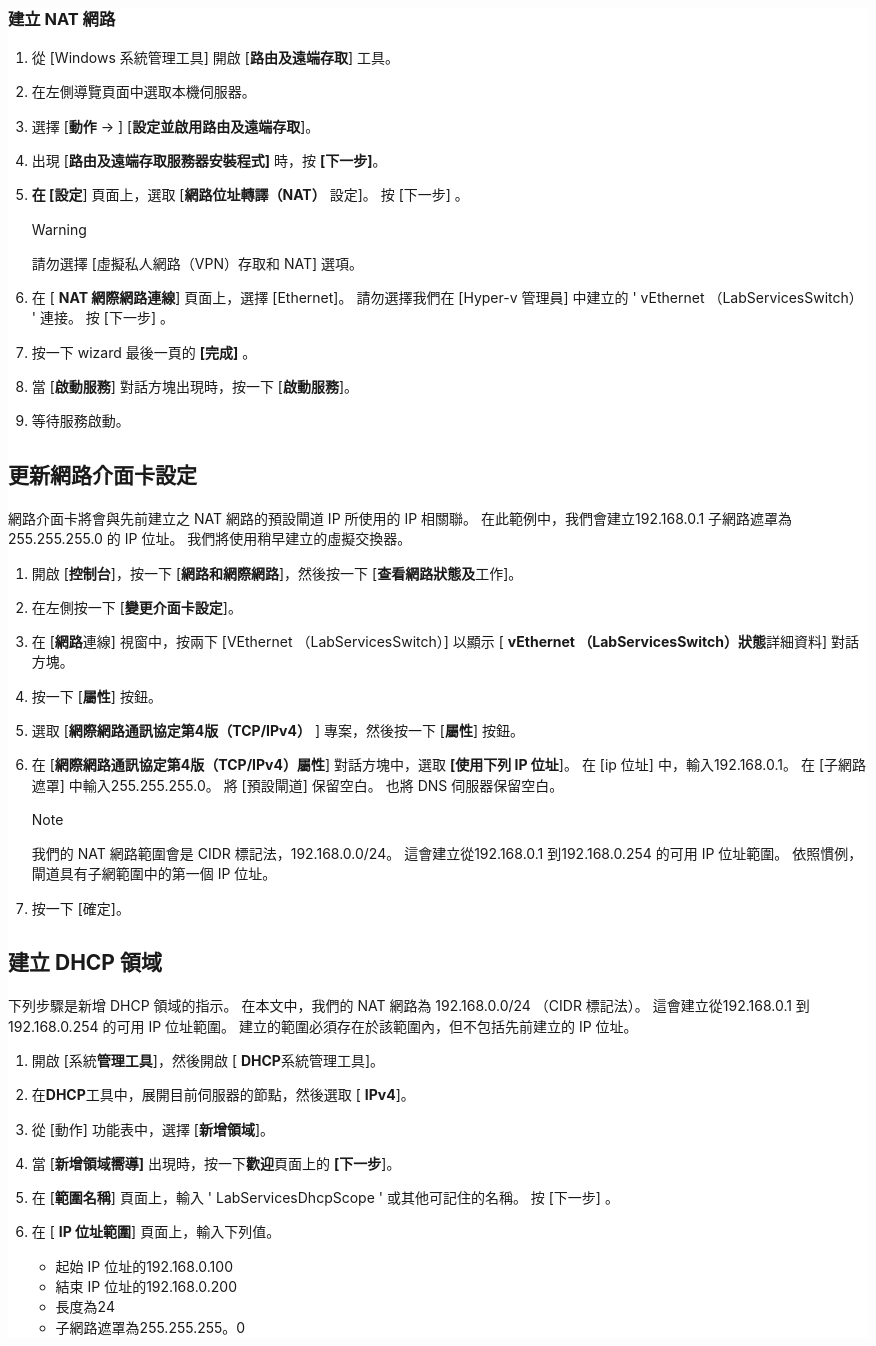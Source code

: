 ### <a name="create-a-nat-network"></a>建立 NAT 網路

1. 從 [Windows 系統管理工具] 開啟 [**路由及遠端存取**] 工具。
2. 在左側導覽頁面中選取本機伺服器。
3. 選擇 [**動作** -> ] [**設定並啟用路由及遠端存取**]。
4. 出現 [**路由及遠端存取服務器安裝程式]** 時，按 **[下一步]**。
5. **在 [設定**] 頁面上，選取 [**網路位址轉譯（NAT）** 設定]。  按 [下一步]  。

    >[!WARNING]
    >請勿選擇 [虛擬私人網路（VPN）存取和 NAT] 選項。

6. 在 [ **NAT 網際網路連線**] 頁面上，選擇 [Ethernet]。  請勿選擇我們在 [Hyper-v 管理員] 中建立的 ' vEthernet （LabServicesSwitch） ' 連接。 按 [下一步]  。
7. 按一下 wizard 最後一頁的 **[完成]** 。
8. 當 [**啟動服務**] 對話方塊出現時，按一下 [**啟動服務**]。
9. 等待服務啟動。

## <a name="update-network-adapter-settings"></a>更新網路介面卡設定

網路介面卡將會與先前建立之 NAT 網路的預設閘道 IP 所使用的 IP 相關聯。  在此範例中，我們會建立192.168.0.1 子網路遮罩為255.255.255.0 的 IP 位址。  我們將使用稍早建立的虛擬交換器。

1. 開啟 [**控制台**]，按一下 [**網路和網際網路**]，然後按一下 [**查看網路狀態及**工作]。
2. 在左側按一下 [**變更介面卡設定**]。  
3. 在 [**網路**連線] 視窗中，按兩下 [VEthernet （LabServicesSwitch）] 以顯示 [ **vEthernet （LabServicesSwitch）狀態**詳細資料] 對話方塊。
4. 按一下 [**屬性**] 按鈕。
5. 選取 [**網際網路通訊協定第4版（TCP/IPv4）** ] 專案，然後按一下 [**屬性**] 按鈕。
6. 在 [**網際網路通訊協定第4版（TCP/IPv4）屬性**] 對話方塊中，選取 **[使用下列 IP 位址**]。  在 [ip 位址] 中，輸入192.168.0.1。 在 [子網路遮罩] 中輸入255.255.255.0。  將 [預設閘道] 保留空白。  也將 DNS 伺服器保留空白。

    >[!NOTE]
    > 我們的 NAT 網路範圍會是 CIDR 標記法，192.168.0.0/24。  這會建立從192.168.0.1 到192.168.0.254 的可用 IP 位址範圍。  依照慣例，閘道具有子網範圍中的第一個 IP 位址。

7. 按一下 [確定]。

## <a name="create-dhcp-scope"></a>建立 DHCP 領域

下列步驟是新增 DHCP 領域的指示。  在本文中，我們的 NAT 網路為 192.168.0.0/24 （CIDR 標記法）。  這會建立從192.168.0.1 到192.168.0.254 的可用 IP 位址範圍。  建立的範圍必須存在於該範圍內，但不包括先前建立的 IP 位址。

1. 開啟 [系統**管理工具**]，然後開啟 [ **DHCP**系統管理工具]。
2. 在**DHCP**工具中，展開目前伺服器的節點，然後選取 [ **IPv4**]。
3. 從 [動作] 功能表中，選擇 [**新增領域**]。
4. 當 [**新增領域嚮導]** 出現時，按一下**歡迎**頁面上的 **[下一步**]。
5. 在 [**範圍名稱**] 頁面上，輸入 ' LabServicesDhcpScope ' 或其他可記住的名稱。  按 [下一步]  。
6. 在 [ **IP 位址範圍**] 頁面上，輸入下列值。

    - 起始 IP 位址的192.168.0.100
    - 結束 IP 位址的192.168.0.200
    - 長度為24
    - 子網路遮罩為255.255.255。0
